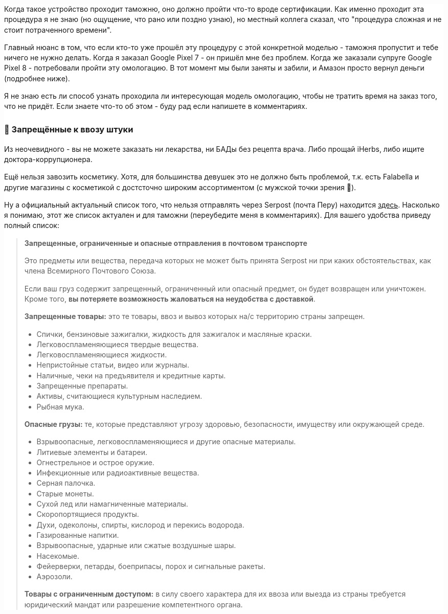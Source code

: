 Когда такое устройство проходит таможню, оно должно пройти что-то вроде сертификации. Как именно проходит эта процедура я не знаю (но ощущение, что рано или поздно узнаю), но местный коллега сказал, что "процедура сложная и не стоит потраченного времени".

Главный нюанс в том, что если кто-то уже прошёл эту процедуру с этой конкретной моделью - таможня пропустит и тебе ничего не нужно делать. Когда я заказал Google Pixel 7 - он пришёл мне без проблем. Когда же заказали супруге Google Pixel 8 - потребовали пройти эту омологацию. В тот момент мы были заняты и забили, и Амазон просто вернул деньги (подробнее ниже).

Я не знаю есть ли способ узнать проходила ли интересующая модель омологацию, чтобы не тратить время на заказ того, что не придёт. Если знаете что-то об этом - буду рад если напишете в комментариях.


### 🛅 Запрещённые к ввозу штуки

Из неочевидного - вы не можете заказать ни лекарства, ни БАДы без рецепта врача. Либо прощай iHerbs, либо ищите доктора-коррупционера.

Ещё нельзя завозить косметику. Хотя, для большинства девушек это не должно быть проблемой, т.к. есть Falabella и другие магазины с косметикой с достсточно широким ассортиментом (с мужской точки зрения 🙂).

Ну а официальный актуальный список того, что нельзя отправлять через Serpost (почта Перу) находится [здесь](https://www.gob.pe/16601-envios-prohibidos-restringidos-y-peligrosos-en-el-transporte-postal). Насколько я понимаю, этот же список актуален и для таможни (переубедите меня в комментариях). Для вашего удобства приведу полный список:

> **Запрещенные, ограниченные и опасные отправления в почтовом транспорте**
>
> Это предметы или вещества, передача которых не может быть принята Serpost ни при каких обстоятельствах, как члена Всемирного Почтового Союза.
>
> Если ваш груз содержит запрещенный, ограниченный или опасный предмет, он будет возвращен или уничтожен. Кроме того, **вы потеряете возможность жаловаться на неудобства с доставкой**.
>
> **Запрещенные товары:** это те товары, ввоз и вывоз которых на/с территорию страны запрещен.
>
> - Спички, бензиновые зажигалки, жидкость для зажигалок и масляные краски.
> - Легковоспламеняющиеся твердые вещества.
> - Легковоспламеняющиеся жидкости.
> - Непристойные статьи, видео или журналы.
> - Наличные, чеки на предъявителя и кредитные карты.
> - Запрещенные препараты.
> - Активы, считающиеся культурным наследием.
> - Рыбная мука.
>
> **Опасные грузы:** те, которые представляют угрозу здоровью, безопасности, имуществу или окружающей среде.
>
> - Взрывоопасные, легковоспламеняющиеся и другие опасные материалы.
> - Литиевые элементы и батареи.
> - Огнестрельное и острое оружие.
> - Инфекционные или радиоактивные вещества.
> - Серная палочка.
> - Старые монеты.
> - Сухой лед или намагниченные материалы.
> - Скоропортящиеся продукты.
> - Духи, одеколоны, спирты, кислород и перекись водорода.
> - Газированные напитки.
> - Взрывоопасные, ударные или сжатые воздушные шары.
> - Насекомые.
> - Фейерверки, петарды, боеприпасы, порох и сигнальные ракеты.
> - Аэрозоли.
> 
> **Товары с ограниченным доступом:** в силу своего характера для их ввоза или выезда из страны требуется юридический мандат или разрешение компетентного органа.